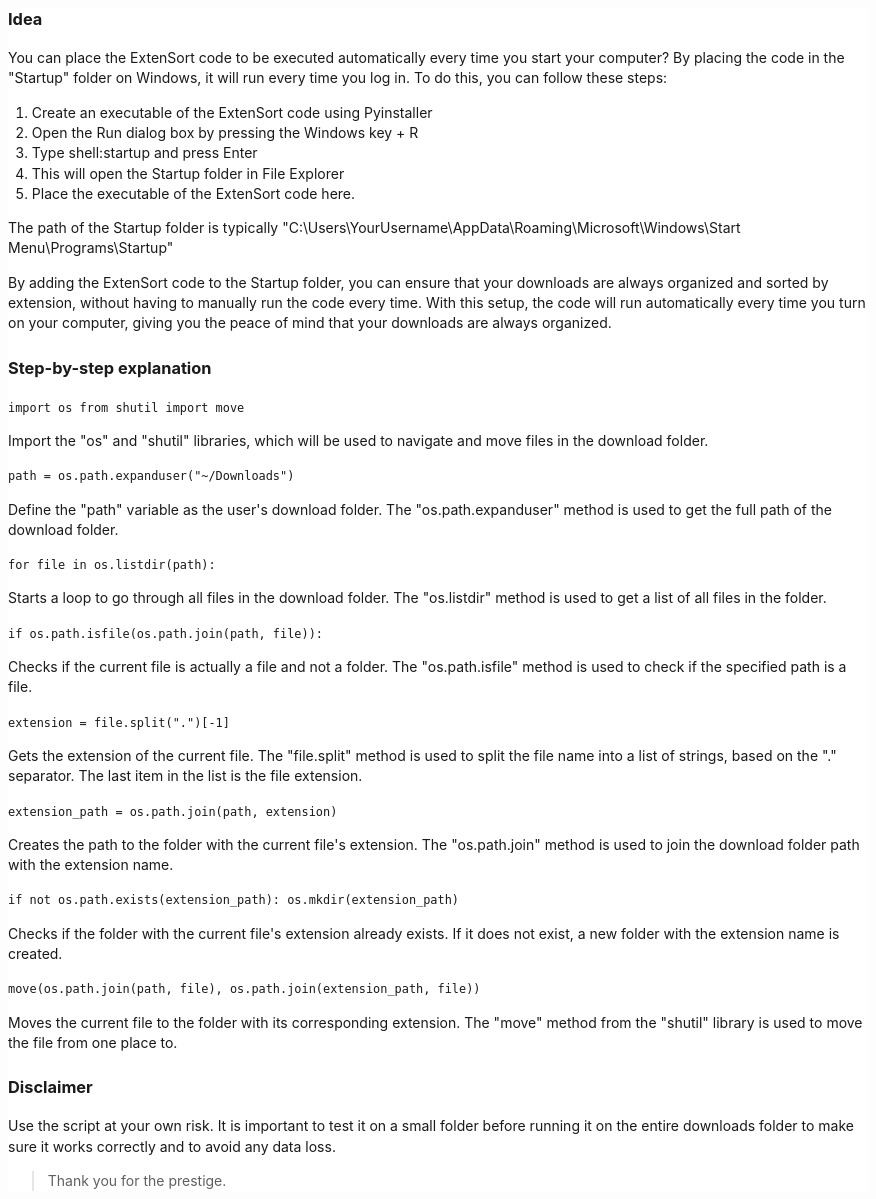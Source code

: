 ### Idea
You can place the ExtenSort code to be executed automatically every time you start your computer? By placing the code in the "Startup" folder on Windows, it will run every time you log in. To do this, you can follow these steps:

1.  Create an executable of the ExtenSort code using Pyinstaller
2.  Open the Run dialog box by pressing the Windows key + R
3.  Type shell:startup and press Enter
4.  This will open the Startup folder in File Explorer
5.  Place the executable of the ExtenSort code here.

The path of the Startup folder is typically "C:\Users\YourUsername\AppData\Roaming\Microsoft\Windows\Start Menu\Programs\Startup"

By adding the ExtenSort code to the Startup folder, you can ensure that your downloads are always organized and sorted by extension, without having to manually run the code every time. With this setup, the code will run automatically every time you turn on your computer, giving you the peace of mind that your downloads are always organized.

### Step-by-step explanation

`import os from shutil import move` 

Import the "os" and "shutil" libraries, which will be used to navigate and move files in the download folder.

`path = os.path.expanduser("~/Downloads")`

Define the "path" variable as the user's download folder. The "os.path.expanduser" method is used to get the full path of the download folder.

`for file in os.listdir(path):`

Starts a loop to go through all files in the download folder. The "os.listdir" method is used to get a list of all files in the folder.

`if os.path.isfile(os.path.join(path, file)):`

Checks if the current file is actually a file and not a folder. The "os.path.isfile" method is used to check if the specified path is a file.

`extension = file.split(".")[-1]`

Gets the extension of the current file. The "file.split" method is used to split the file name into a list of strings, based on the "." separator. The last item in the list is the file extension.

`extension_path = os.path.join(path, extension)`

Creates the path to the folder with the current file's extension. The "os.path.join" method is used to join the download folder path with the extension name.

`if not os.path.exists(extension_path): os.mkdir(extension_path)`

Checks if the folder with the current file's extension already exists. If it does not exist, a new folder with the extension name is created.

`move(os.path.join(path, file), os.path.join(extension_path, file))`

Moves the current file to the folder with its corresponding extension. The "move" method from the "shutil" library is used to move the file from one place to.

### Disclaimer
Use the script at your own risk. It is important to test it on a small folder before running it on the entire downloads folder to make sure it works correctly and to avoid any data loss.

> Thank you for the prestige.

